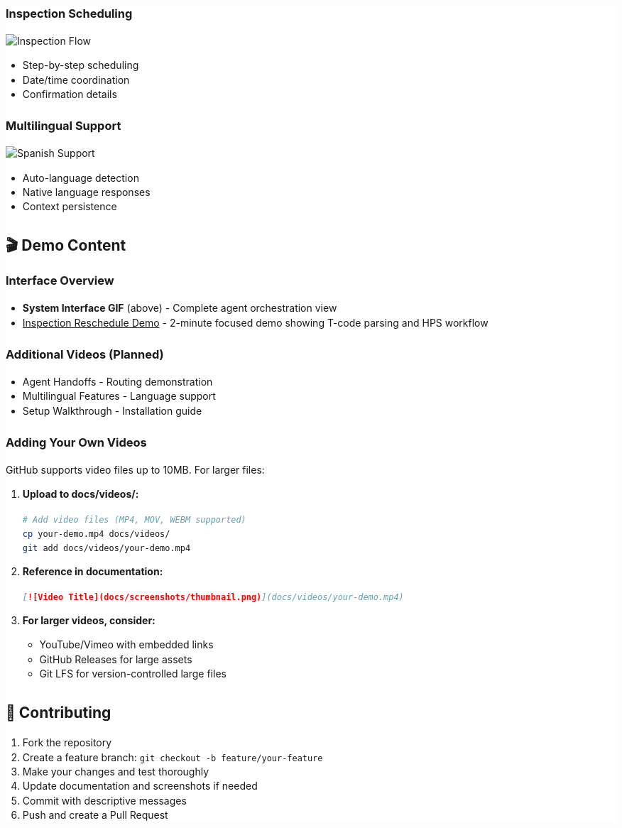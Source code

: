 ### Inspection Scheduling
![Inspection Flow](docs/screenshots/inspection-flow.png)
- Step-by-step scheduling
- Date/time coordination
- Confirmation details

### Multilingual Support
![Spanish Support](docs/screenshots/spanish-response.png)
- Auto-language detection
- Native language responses
- Context persistence

## 🎬 Demo Content

### Interface Overview
- **System Interface GIF** (above) - Complete agent orchestration view
- [Inspection Reschedule Demo](docs/videos/inspection-reschedule-demo.mov) - 2-minute focused demo showing T-code parsing and HPS workflow

### Additional Videos (Planned)
- Agent Handoffs - Routing demonstration 
- Multilingual Features - Language support
- Setup Walkthrough - Installation guide

### Adding Your Own Videos

GitHub supports video files up to 10MB. For larger files:

1. **Upload to docs/videos/:**
   ```bash
   # Add video files (MP4, MOV, WEBM supported)
   cp your-demo.mp4 docs/videos/
   git add docs/videos/your-demo.mp4
   ```

2. **Reference in documentation:**
   ```markdown
   [![Video Title](docs/screenshots/thumbnail.png)](docs/videos/your-demo.mp4)
   ```

3. **For larger videos, consider:**
   - YouTube/Vimeo with embedded links
   - GitHub Releases for large assets
   - Git LFS for version-controlled large files

## 🤝 Contributing

1. Fork the repository
2. Create a feature branch: `git checkout -b feature/your-feature`
3. Make your changes and test thoroughly
4. Update documentation and screenshots if needed
5. Commit with descriptive messages
6. Push and create a Pull Request
